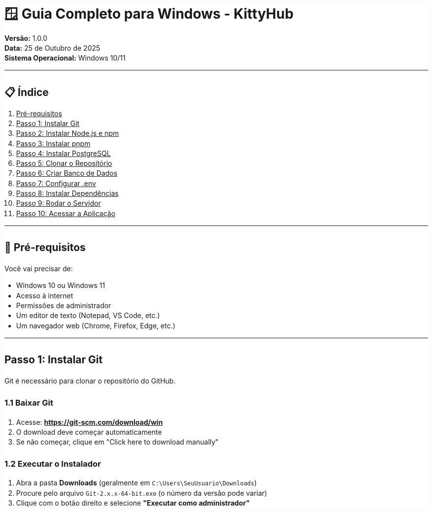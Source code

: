 # 🪟 Guia Completo para Windows - KittyHub

**Versão:** 1.0.0  
**Data:** 25 de Outubro de 2025  
**Sistema Operacional:** Windows 10/11

---

## 📋 Índice

1. [Pré-requisitos](#pré-requisitos)
2. [Passo 1: Instalar Git](#passo-1-instalar-git)
3. [Passo 2: Instalar Node.js e npm](#passo-2-instalar-nodejs-e-npm)
4. [Passo 3: Instalar pnpm](#passo-3-instalar-pnpm)
5. [Passo 4: Instalar PostgreSQL](#passo-4-instalar-postgresql)
6. [Passo 5: Clonar o Repositório](#passo-5-clonar-o-repositório)
7. [Passo 6: Criar Banco de Dados](#passo-6-criar-banco-de-dados)
8. [Passo 7: Configurar .env](#passo-7-configurar-env)
9. [Passo 8: Instalar Dependências](#passo-8-instalar-dependências)
10. [Passo 9: Rodar o Servidor](#passo-9-rodar-o-servidor)
11. [Passo 10: Acessar a Aplicação](#passo-10-acessar-a-aplicação)

---

## 🔧 Pré-requisitos

Você vai precisar de:

- Windows 10 ou Windows 11
- Acesso à internet
- Permissões de administrador
- Um editor de texto (Notepad, VS Code, etc.)
- Um navegador web (Chrome, Firefox, Edge, etc.)

---

## Passo 1: Instalar Git

Git é necessário para clonar o repositório do GitHub.

### 1.1 Baixar Git

1. Acesse: **https://git-scm.com/download/win**
2. O download deve começar automaticamente
3. Se não começar, clique em "Click here to download manually"

### 1.2 Executar o Instalador

1. Abra a pasta **Downloads** (geralmente em `C:\Users\SeuUsuario\Downloads`)
2. Procure pelo arquivo `Git-2.x.x-64-bit.exe` (o número da versão pode variar)
3. Clique com o botão direito e selecione **"Executar como administrador"**
